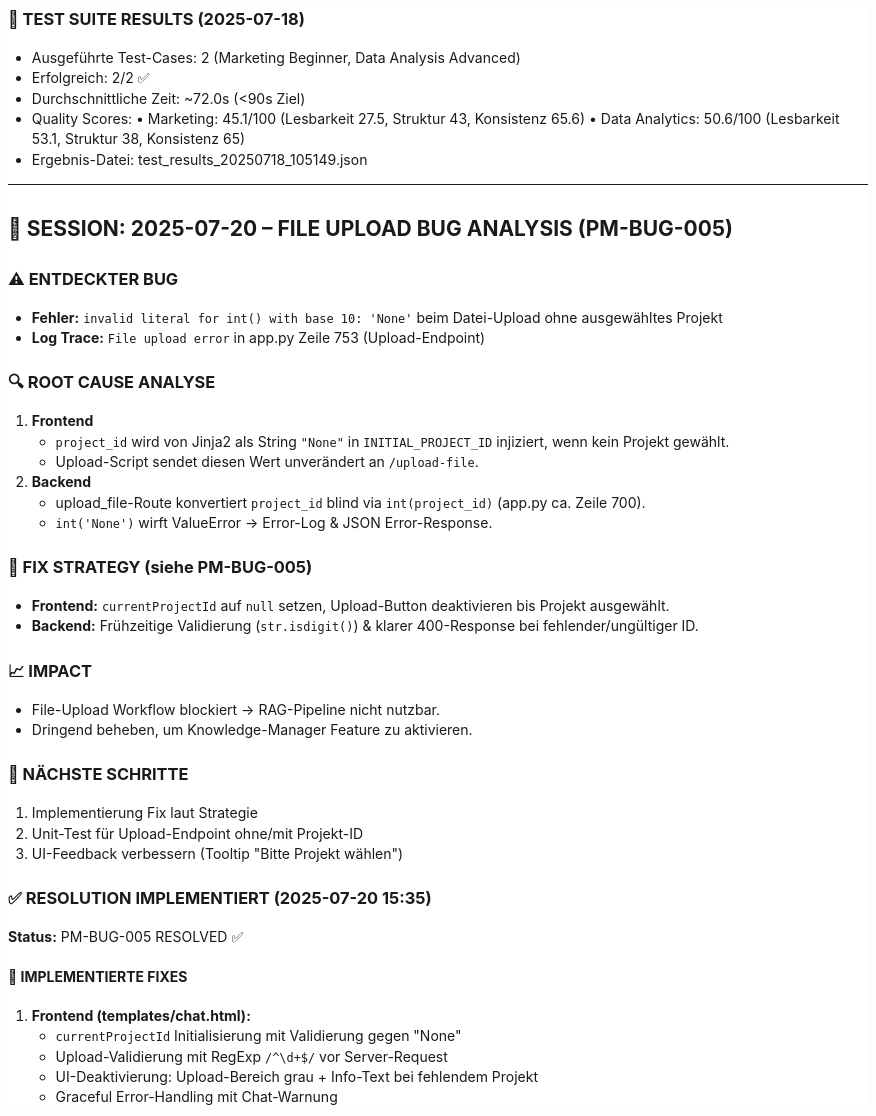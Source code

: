 
### 🧪 TEST SUITE RESULTS (2025-07-18)
- Ausgeführte Test-Cases: 2 (Marketing Beginner, Data Analysis Advanced)
- Erfolgreich: 2/2 ✅
- Durchschnittliche Zeit: ~72.0s (<90s Ziel)
- Quality Scores:
  • Marketing: 45.1/100 (Lesbarkeit 27.5, Struktur 43, Konsistenz 65.6)
  • Data Analytics: 50.6/100 (Lesbarkeit 53.1, Struktur 38, Konsistenz 65)
- Ergebnis-Datei: test_results_20250718_105149.json

--- 

## 🐞 SESSION: 2025-07-20 – FILE UPLOAD BUG ANALYSIS (PM-BUG-005)

### ⚠️ ENTDECKTER BUG
- **Fehler:** `invalid literal for int() with base 10: 'None'` beim Datei-Upload ohne ausgewähltes Projekt
- **Log Trace:** `File upload error` in app.py Zeile 753 (Upload-Endpoint)

### 🔍 ROOT CAUSE ANALYSE
1. **Frontend**
   - `project_id` wird von Jinja2 als String `"None"` in `INITIAL_PROJECT_ID` injiziert, wenn kein Projekt gewählt.
   - Upload-Script sendet diesen Wert unverändert an `/upload-file`.
2. **Backend**
   - upload_file-Route konvertiert `project_id` blind via `int(project_id)` (app.py ca. Zeile 700).
   - `int('None')` wirft ValueError -> Error-Log & JSON Error-Response.

### 🎯 FIX STRATEGY (siehe PM-BUG-005)
- **Frontend:** `currentProjectId` auf `null` setzen, Upload-Button deaktivieren bis Projekt ausgewählt.
- **Backend:** Frühzeitige Validierung (`str.isdigit()`) & klarer 400-Response bei fehlender/ungültiger ID.

### 📈 IMPACT
- File-Upload Workflow blockiert → RAG-Pipeline nicht nutzbar.
- Dringend beheben, um Knowledge-Manager Feature zu aktivieren.

### 🔄 NÄCHSTE SCHRITTE
1. Implementierung Fix laut Strategie
2. Unit-Test für Upload-Endpoint ohne/mit Projekt-ID
3. UI-Feedback verbessern (Tooltip "Bitte Projekt wählen")

### ✅ RESOLUTION IMPLEMENTIERT (2025-07-20 15:35)
**Status:** PM-BUG-005 RESOLVED ✅

#### 🎯 IMPLEMENTIERTE FIXES
1. **Frontend (templates/chat.html):**
   - `currentProjectId` Initialisierung mit Validierung gegen "None"
   - Upload-Validierung mit RegExp `/^\d+$/` vor Server-Request
   - UI-Deaktivierung: Upload-Bereich grau + Info-Text bei fehlendem Projekt
   - Graceful Error-Handling mit Chat-Warnung
